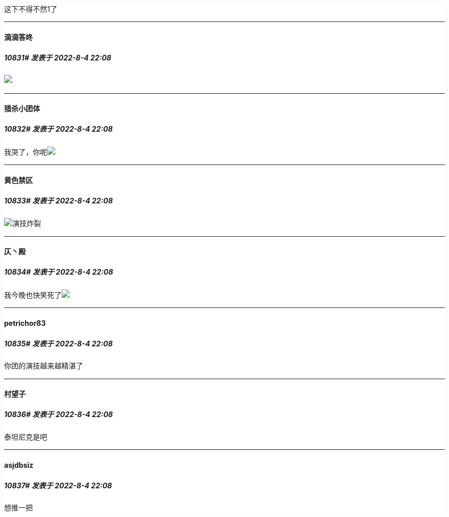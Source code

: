 这下不得不然1了



*****

####  滴滴答咚  
##### 10831#       发表于 2022-8-4 22:08

<img src="https://static.saraba1st.com/image/smiley/face2017/066.png" referrerpolicy="no-referrer">

*****

####  猎杀小团体  
##### 10832#       发表于 2022-8-4 22:08

我哭了，你呢<img src="https://static.saraba1st.com/image/smiley/face2017/067.png" referrerpolicy="no-referrer">

*****

####  黄色禁区  
##### 10833#       发表于 2022-8-4 22:08

<img src="https://static.saraba1st.com/image/smiley/face2017/067.png" referrerpolicy="no-referrer">演技炸裂

*****

####  仄丶殿  
##### 10834#       发表于 2022-8-4 22:08

我今晚也快笑死了<img src="https://static.saraba1st.com/image/smiley/face2017/066.png" referrerpolicy="no-referrer">

*****

####  petrichor83  
##### 10835#       发表于 2022-8-4 22:08

你团的演技越来越精湛了

*****

####  村望子  
##### 10836#       发表于 2022-8-4 22:08

泰坦尼克是吧

*****

####  asjdbsiz  
##### 10837#       发表于 2022-8-4 22:08

想推一把
